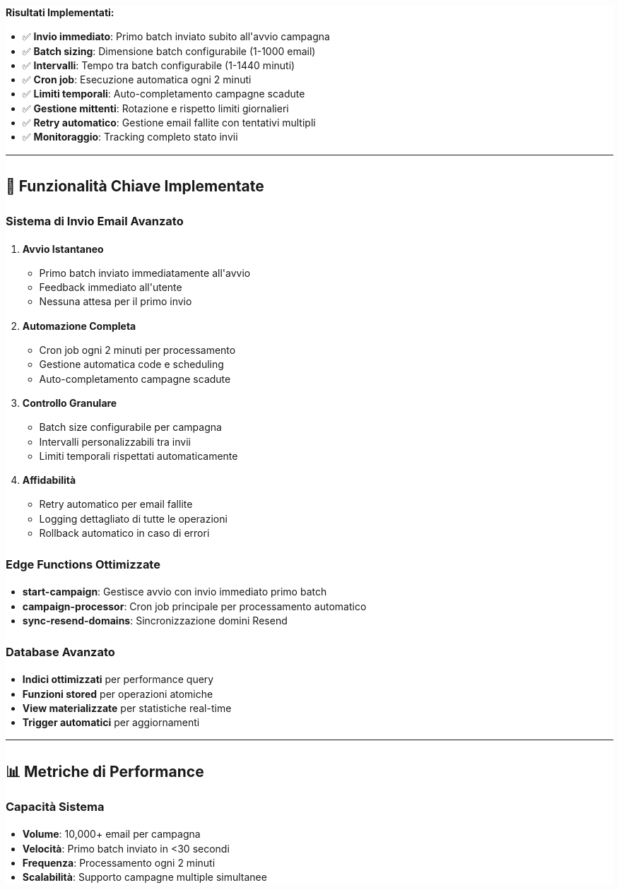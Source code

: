 **Risultati Implementati:**
- ✅ **Invio immediato**: Primo batch inviato subito all'avvio campagna
- ✅ **Batch sizing**: Dimensione batch configurabile (1-1000 email)
- ✅ **Intervalli**: Tempo tra batch configurabile (1-1440 minuti)
- ✅ **Cron job**: Esecuzione automatica ogni 2 minuti
- ✅ **Limiti temporali**: Auto-completamento campagne scadute
- ✅ **Gestione mittenti**: Rotazione e rispetto limiti giornalieri
- ✅ **Retry automatico**: Gestione email fallite con tentativi multipli
- ✅ **Monitoraggio**: Tracking completo stato invii

---

## 🚀 Funzionalità Chiave Implementate

### Sistema di Invio Email Avanzato
1. **Avvio Istantaneo**
   - Primo batch inviato immediatamente all'avvio
   - Feedback immediato all'utente
   - Nessuna attesa per il primo invio

2. **Automazione Completa**
   - Cron job ogni 2 minuti per processamento
   - Gestione automatica code e scheduling
   - Auto-completamento campagne scadute

3. **Controllo Granulare**
   - Batch size configurabile per campagna
   - Intervalli personalizzabili tra invii
   - Limiti temporali rispettati automaticamente

4. **Affidabilità**
   - Retry automatico per email fallite
   - Logging dettagliato di tutte le operazioni
   - Rollback automatico in caso di errori

### Edge Functions Ottimizzate
- **start-campaign**: Gestisce avvio con invio immediato primo batch
- **campaign-processor**: Cron job principale per processamento automatico
- **sync-resend-domains**: Sincronizzazione domini Resend

### Database Avanzato
- **Indici ottimizzati** per performance query
- **Funzioni stored** per operazioni atomiche
- **View materializzate** per statistiche real-time
- **Trigger automatici** per aggiornamenti

---

## 📊 Metriche di Performance

### Capacità Sistema
- **Volume**: 10,000+ email per campagna
- **Velocità**: Primo batch inviato in <30 secondi
- **Frequenza**: Processamento ogni 2 minuti
- **Scalabilità**: Supporto campagne multiple simultanee
